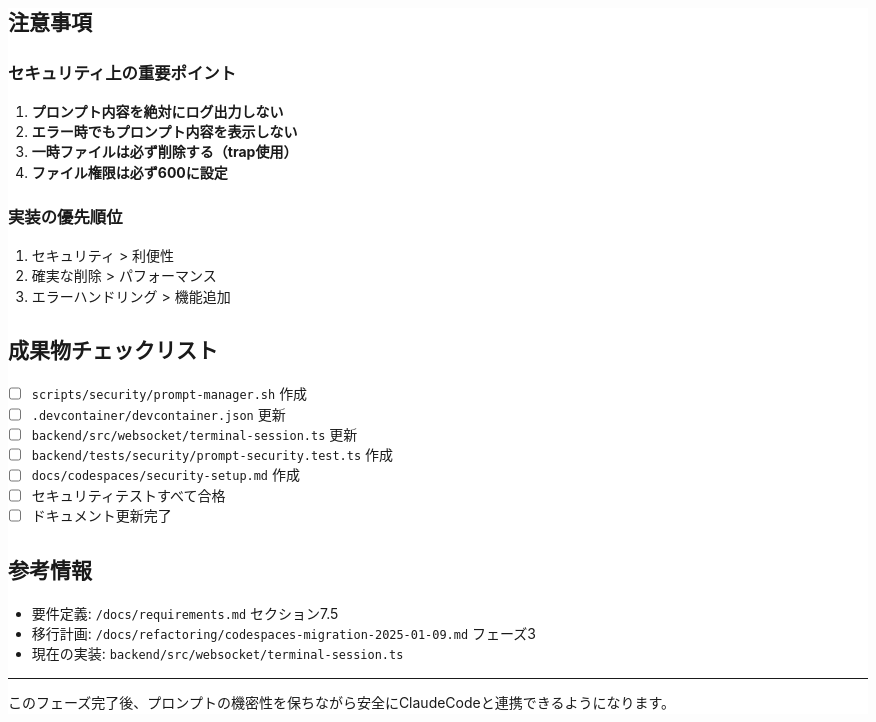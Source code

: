 ## 注意事項

### セキュリティ上の重要ポイント
1. **プロンプト内容を絶対にログ出力しない**
2. **エラー時でもプロンプト内容を表示しない**
3. **一時ファイルは必ず削除する（trap使用）**
4. **ファイル権限は必ず600に設定**

### 実装の優先順位
1. セキュリティ > 利便性
2. 確実な削除 > パフォーマンス
3. エラーハンドリング > 機能追加

## 成果物チェックリスト

- [ ] `scripts/security/prompt-manager.sh` 作成
- [ ] `.devcontainer/devcontainer.json` 更新
- [ ] `backend/src/websocket/terminal-session.ts` 更新
- [ ] `backend/tests/security/prompt-security.test.ts` 作成
- [ ] `docs/codespaces/security-setup.md` 作成
- [ ] セキュリティテストすべて合格
- [ ] ドキュメント更新完了

## 参考情報

- 要件定義: `/docs/requirements.md` セクション7.5
- 移行計画: `/docs/refactoring/codespaces-migration-2025-01-09.md` フェーズ3
- 現在の実装: `backend/src/websocket/terminal-session.ts`

---

このフェーズ完了後、プロンプトの機密性を保ちながら安全にClaudeCodeと連携できるようになります。